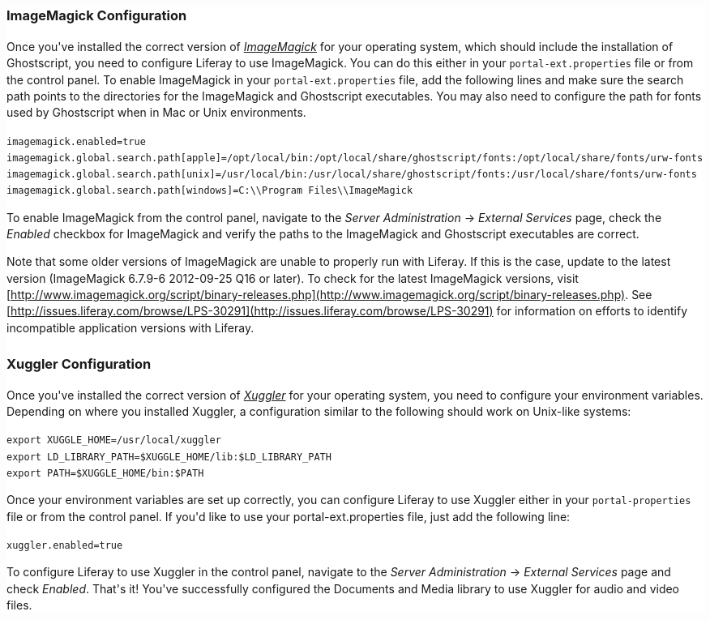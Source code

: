 ### ImageMagick Configuration

Once you've installed the correct version of
[*ImageMagick*](http://www.imagemagick.org) for your operating system, which
should include the installation of Ghostscript, you need to configure Liferay to
use ImageMagick. You can do this either in your `portal-ext.properties` file or
from the control panel. To enable ImageMagick in your `portal-ext.properties`
file, add the following lines and make sure the search path points to the
directories for the ImageMagick and Ghostscript executables. You may also need
to configure the path for fonts used by Ghostscript when in Mac or Unix
environments.

    imagemagick.enabled=true
    imagemagick.global.search.path[apple]=/opt/local/bin:/opt/local/share/ghostscript/fonts:/opt/local/share/fonts/urw-fonts
    imagemagick.global.search.path[unix]=/usr/local/bin:/usr/local/share/ghostscript/fonts:/usr/local/share/fonts/urw-fonts
    imagemagick.global.search.path[windows]=C:\\Program Files\\ImageMagick

To enable ImageMagick from the control panel, navigate to the *Server
Administration* &rarr; *External Services* page, check the *Enabled* checkbox
for ImageMagick and verify the paths to the ImageMagick and Ghostscript
executables are correct.

Note that some older versions of ImageMagick are unable to properly run with
Liferay. If this is the case, update to the latest version (ImageMagick 6.7.9-6
2012-09-25 Q16 or later). To check for the latest ImageMagick versions, visit
[http://www.imagemagick.org/script/binary-releases.php](http://www.imagemagick.org/script/binary-releases.php).
See
[http://issues.liferay.com/browse/LPS-30291](http://issues.liferay.com/browse/LPS-30291)
for information on efforts to identify incompatible application versions with
Liferay.

### Xuggler Configuration

Once you've installed the correct version of
[*Xuggler*](http://www.xuggle.com/xuggler) for your operating system, you need
to configure your environment variables. Depending on where you installed
Xuggler, a configuration similar to the following should work on Unix-like
systems:

    export XUGGLE_HOME=/usr/local/xuggler
    export LD_LIBRARY_PATH=$XUGGLE_HOME/lib:$LD_LIBRARY_PATH
    export PATH=$XUGGLE_HOME/bin:$PATH

Once your environment variables are set up correctly, you can configure Liferay
to use Xuggler either in your `portal-properties` file or from the control
panel. If you'd like to use your portal-ext.properties file, just add the
following line:

    xuggler.enabled=true

To configure Liferay to use Xuggler in the control panel, navigate to the
*Server Administration* &rarr; *External Services* page and check *Enabled*.
That's it! You've successfully configured the Documents and Media library to use
Xuggler for audio and video files.
